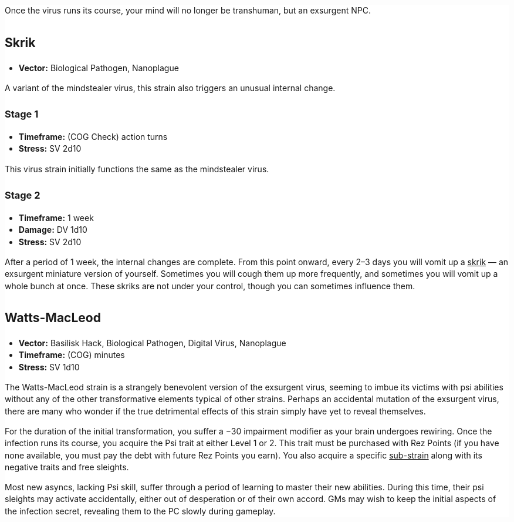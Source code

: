 Once the virus runs its course, your mind will no longer be transhuman, but an exsurgent NPC.

## Skrik

<div class="stat-list">

- **Vector:** Biological Pathogen, Nanoplague

</div>

A variant of the mindstealer virus, this strain also triggers an unusual internal change.

### Stage 1

- **Timeframe:** (COG Check) action turns
- **Stress:** SV 2d10

This virus strain initially functions the same as the mindstealer virus.

### Stage 2

- **Timeframe:** 1 week
- **Damage:** DV 1d10
- **Stress:** SV 2d10

After a period of 1 week, the internal changes are complete. From this point onward, every 2–3 days you will vomit up a [skrik](14-exsurgent-types.md#skrik) — an exsurgent miniature version of yourself. Sometimes you will cough them up more frequently, and sometimes you will vomit up a whole bunch at once. These skriks are not under your control, though you can sometimes influence them.

## Watts-MacLeod

<div class="stat-list">

- **Vector:** Basilisk Hack, Biological Pathogen, Digital Virus, Nanoplague
- **Timeframe:** (COG) minutes
- **Stress:** SV 1d10

</div>

The Watts-MacLeod strain is a strangely benevolent version of the exsurgent virus, seeming to imbue its victims with psi abilities without any of the other transformative elements typical of other strains. Perhaps an accidental mutation of the exsurgent virus, there are many who wonder if the true detrimental effects of this strain simply have yet to reveal themselves.

For the duration of the initial transformation, you suffer a −30 impairment modifier as your brain undergoes rewiring. Once the infection runs its course, you acquire the Psi trait at either Level 1 or 2. This trait must be purchased with Rez Points (if you have none available, you must pay the debt with future Rez Points you earn). You also acquire a specific [sub-strain](../14/02-watts-macleod-sub-strains.md) along with its negative traits and free sleights.

Most new asyncs, lacking Psi skill, suffer through a period of learning to master their new abilities. During this time, their psi sleights may activate accidentally, either out of desperation or of their own accord. GMs may wish to keep the initial aspects of the infection secret, revealing them to the PC slowly during gameplay.

